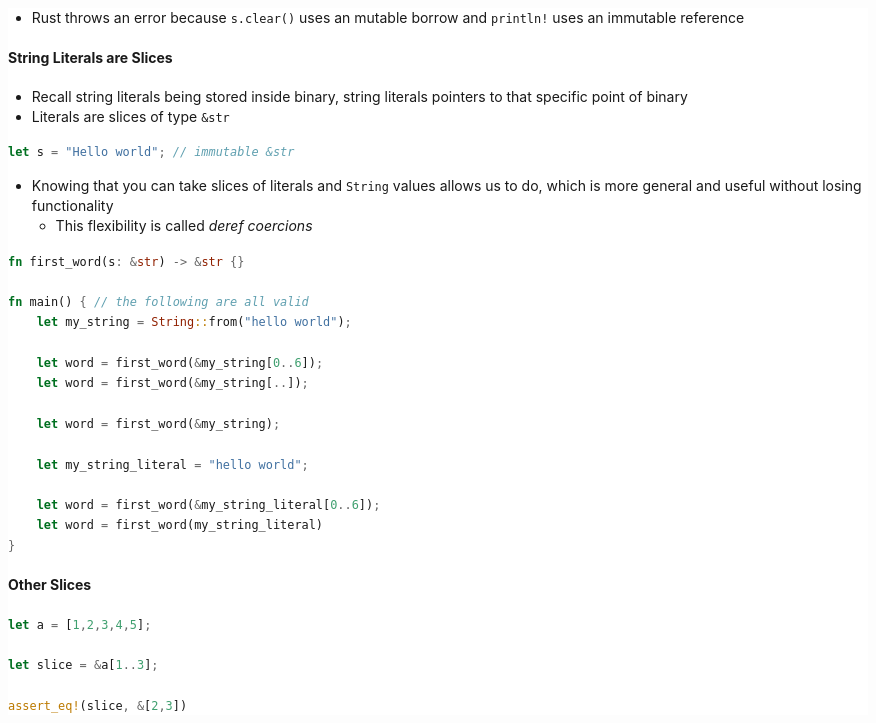 ```rust
```

- Rust throws an error because `s.clear()` uses an mutable borrow and `println!` uses an immutable reference

#### String Literals are Slices

- Recall string literals being stored inside binary, string literals pointers to that specific point of binary
- Literals are slices of type `&str`

```rust
let s = "Hello world"; // immutable &str
```

- Knowing that you can take slices of literals and `String` values allows us to do, which is more general and useful without losing functionality
	- This flexibility is called *deref coercions*

```rust
fn first_word(s: &str) -> &str {}

fn main() { // the following are all valid
	let my_string = String::from("hello world");

	let word = first_word(&my_string[0..6]);
	let word = first_word(&my_string[..]);

	let word = first_word(&my_string);

	let my_string_literal = "hello world";

	let word = first_word(&my_string_literal[0..6]);
	let word = first_word(my_string_literal)
}

```

#### Other Slices

```rust
let a = [1,2,3,4,5];

let slice = &a[1..3];

assert_eq!(slice, &[2,3])
```

